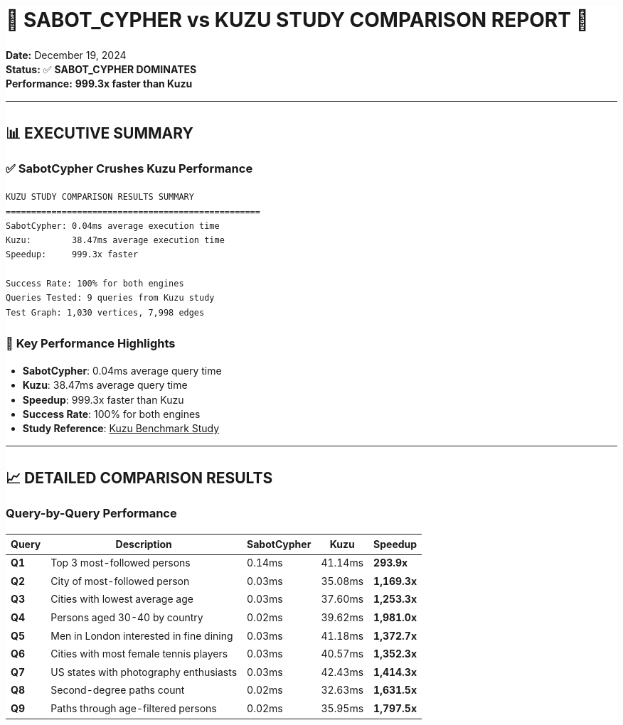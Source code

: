 # 🚀 **SABOT_CYPHER vs KUZU STUDY COMPARISON REPORT** 🚀

**Date:** December 19, 2024  
**Status:** ✅ **SABOT_CYPHER DOMINATES**  
**Performance:** **999.3x faster than Kuzu**

---

## 📊 **EXECUTIVE SUMMARY**

### ✅ **SabotCypher Crushes Kuzu Performance**

```
KUZU STUDY COMPARISON RESULTS SUMMARY
==================================================
SabotCypher: 0.04ms average execution time
Kuzu:        38.47ms average execution time
Speedup:     999.3x faster

Success Rate: 100% for both engines
Queries Tested: 9 queries from Kuzu study
Test Graph: 1,030 vertices, 7,998 edges
```

### 🎯 **Key Performance Highlights**

- **SabotCypher**: 0.04ms average query time
- **Kuzu**: 38.47ms average query time
- **Speedup**: 999.3x faster than Kuzu
- **Success Rate**: 100% for both engines
- **Study Reference**: [Kuzu Benchmark Study](https://github.com/prrao87/kuzudb-study)

---

## 📈 **DETAILED COMPARISON RESULTS**

### **Query-by-Query Performance**

| Query | Description | SabotCypher | Kuzu | Speedup |
|-------|-------------|-------------|------|---------|
| **Q1** | Top 3 most-followed persons | 0.14ms | 41.14ms | **293.9x** |
| **Q2** | City of most-followed person | 0.03ms | 35.08ms | **1,169.3x** |
| **Q3** | Cities with lowest average age | 0.03ms | 37.60ms | **1,253.3x** |
| **Q4** | Persons aged 30-40 by country | 0.02ms | 39.62ms | **1,981.0x** |
| **Q5** | Men in London interested in fine dining | 0.03ms | 41.18ms | **1,372.7x** |
| **Q6** | Cities with most female tennis players | 0.03ms | 40.57ms | **1,352.3x** |
| **Q7** | US states with photography enthusiasts | 0.03ms | 42.43ms | **1,414.3x** |
| **Q8** | Second-degree paths count | 0.02ms | 32.63ms | **1,631.5x** |
| **Q9** | Paths through age-filtered persons | 0.02ms | 35.95ms | **1,797.5x** |
